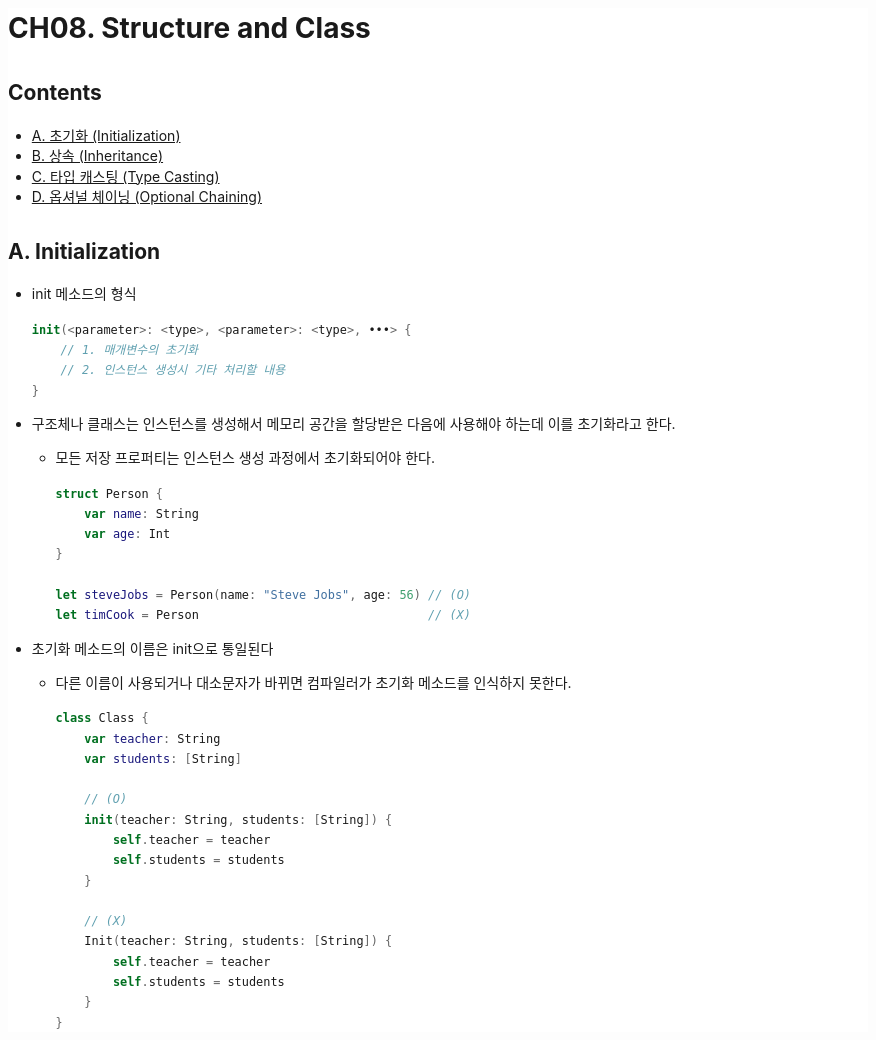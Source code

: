 # CH08. Structure and Class

## Contents

- [A. 초기화 (Initialization)](#a-initialization)
- [B. 상속 (Inheritance)](#b-inheritance)
- [C. 타입 캐스팅 (Type Casting)](#c-type-casting)
- [D. 옵셔널 체이닝 (Optional Chaining)](#d-optional-chaining)

## A. Initialization

- init 메소드의 형식

    ```swift
    init(<parameter>: <type>, <parameter>: <type>, •••> {
        // 1. 매개변수의 초기화
        // 2. 인스턴스 생성시 기타 처리할 내용
    }
    ```

- 구조체나 클래스는 인스턴스를 생성해서 메모리 공간을 할당받은 다음에 사용해야 하는데 이를 초기화라고 한다.

    - 모든 저장 프로퍼티는 인스턴스 생성 과정에서 초기화되어야 한다.

        ```swift
        struct Person {
            var name: String
            var age: Int
        }

        let steveJobs = Person(name: "Steve Jobs", age: 56) // (O)
        let timCook = Person                                // (X)
        ```

- 초기화 메소드의 이름은 init으로 통일된다

    - 다른 이름이 사용되거나 대소문자가 바뀌면 컴파일러가 초기화 메소드를 인식하지 못한다.

        ```swift
        class Class {
            var teacher: String
            var students: [String]

            // (O)
            init(teacher: String, students: [String]) {
                self.teacher = teacher
                self.students = students
            }

            // (X)
            Init(teacher: String, students: [String]) {
                self.teacher = teacher
                self.students = students
            }
        }
        ```
